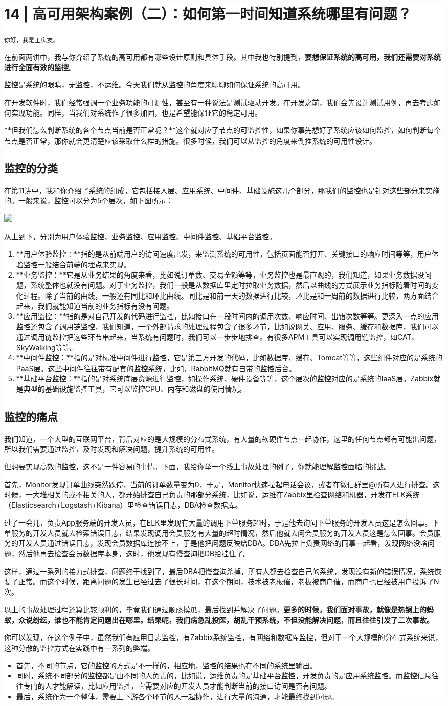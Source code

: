 # 14 | 高可用架构案例（二）：如何第一时间知道系统哪里有问题？

    你好，我是王庆友。

在前面两讲中，我与你介绍了系统的高可用都有哪些设计原则和具体手段。其中我也特别提到，**要想保证系统的高可用，我们还需要对系统进行全面有效的监控**。

监控是系统的眼睛，无监控，不运维。今天我们就从监控的角度来聊聊如何保证系统的高可用。

在开发软件时，我们经常强调一个业务功能的可测性，甚至有一种说法是测试驱动开发。在开发之前，我们会先设计测试用例，再去考虑如何实现功能。同样，当我们对系统作了很多加固，也是希望能保证它的稳定可用。

**但我们怎么判断系统的各个节点当前是否正常呢？**这个就对应了节点的可监控性，如果你事先想好了系统应该如何监控，如何判断每个节点是否正常，那你就会更清楚应该采取什么样的措施。很多时候，我们可以从监控的角度来倒推系统的可用性设计。

## 监控的分类

在[第11讲](https://time.geekbang.org/column/article/212066)中，我和你介绍了系统的组成，它包括接入层、应用系统、中间件、基础设施这几个部分，那我们的监控也是针对这些部分来实施的。一般来说，监控可以分为5个层次，如下图所示：

![](https://static001.geekbang.org/resource/image/07/cf/079ff9bc96e0bb11d438b965ddd751cf.jpg)

从上到下，分别为用户体验监控、业务监控、应用监控、中间件监控、基础平台监控。

1.  **用户体验监控：**指的是从前端用户的访问速度出发，来监测系统的可用性，包括页面能否打开、关键接口的响应时间等等，用户体验监控一般结合前端的埋点来实现。
2.  **业务监控：**它是从业务结果的角度来看，比如说订单数、交易金额等等，业务监控也是最直观的，我们知道，如果业务数据没问题，系统整体也就没有问题。对于业务监控，我们一般是从数据库里定时拉取业务数据，然后以曲线的方式展示业务指标随着时间的变化过程。除了当前的曲线，一般还有同比和环比曲线。同比是和前一天的数据进行比较，环比是和一周前的数据进行比较，两方面结合起来，我们就能知道当前的业务指标有没有问题。
3.  **应用监控：**指的是对自己开发的代码进行监控，比如接口在一段时间内的调用次数、响应时间、出错次数等等。更深入一点的应用监控还包含了调用链监控，我们知道，一个外部请求的处理过程包含了很多环节，比如说网关、应用、服务、缓存和数据库，我们可以通过调用链监控把这些环节串起来，当系统有问题时，我们可以一步步地排查。有很多APM工具可以实现调用链监控，如CAT、SkyWalking等等。
4.  **中间件监控：**指的是对标准中间件进行监控，它是第三方开发的代码，比如数据库、缓存、Tomcat等等，这些组件对应的是系统的PaaS层。这些中间件往往带有配套的监控系统，比如，RabbitMQ就有自带的监控后台。
5.  **基础平台监控：**指的是对系统底层资源进行监控，如操作系统、硬件设备等等，这个层次的监控对应的是系统的IaaS层。Zabbix就是典型的基础设施监控工具，它可以监控CPU、内存和磁盘的使用情况。

## 监控的痛点

我们知道，一个大型的互联网平台，背后对应的是大规模的分布式系统，有大量的软硬件节点一起协作，这里的任何节点都有可能出问题，所以我们需要通过监控，及时发现和解决问题，提升系统的可用性。

但想要实现高效的监控，这不是一件容易的事情。下面，我给你举一个线上事故处理的例子，你就能理解监控面临的挑战。

首先，Monitor发现订单曲线突然跌停，当前的订单数量变为0，于是，Monitor快速拉起电话会议，或者在微信群里@所有人进行排查。这时候，一大堆相关的或不相关的人，都开始排查自己负责的那部分系统，比如说，运维在Zabbix里检查网络和机器，开发在ELK系统（Elasticsearch+Logstash+Kibana）里检查错误日志，DBA检查数据库。

过了一会儿，负责App服务端的开发人员，在ELK里发现有大量的调用下单服务超时，于是他去询问下单服务的开发人员这是怎么回事。下单服务的开发人员就去检索错误日志，结果发现调用会员服务有大量的超时情况，然后他就去问会员服务的开发人员这是怎么回事。会员服务的开发人员通过错误日志，发现会员数据库连接不上，于是他把问题反映给DBA。DBA先拉上负责网络的同事一起看，发现网络没啥问题，然后他再去检查会员数据库本身，这时，他发现有慢查询把DB给挂住了。

这样，通过一系列的接力式排查，问题终于找到了，最后DBA把慢查询杀掉，所有人都去检查自己的系统，发现没有新的错误情况，系统恢复了正常。而这个时候，距离问题的发生已经过去了很长时间，在这个期间，技术被老板催，老板被商户催，而商户也已经被用户投诉了N次。

以上的事故处理过程还算比较顺利的，毕竟我们通过顺藤摸瓜，最后找到并解决了问题。**更多的时候，我们面对事故，就像是热锅上的蚂蚁，众说纷纭，谁也不能肯定问题出在哪里。结果呢，我们病急乱投医，胡乱干预系统，不但没能解决问题，而且往往引发了二次事故。**

你可以发现，在这个例子中，虽然我们有应用日志监控，有Zabbix系统监控，有网络和数据库监控，但对于一个大规模的分布式系统来说，这种分散的监控方式在实践中有一系列的弊端。

*   首先，不同的节点，它的监控的方式是不一样的，相应地，监控的结果也在不同的系统里输出。
*   同时，系统不同部分的监控都是由不同的人负责的，比如说，运维负责的是基础平台监控，开发负责的是应用系统监控。而监控信息往往专门的人才能解读，比如应用监控，它需要对应的开发人员才能判断当前的接口访问是否有问题。
*   最后，系统作为一个整体，需要上下游各个环节的人一起协作，进行大量的沟通，才能最终找到问题。
